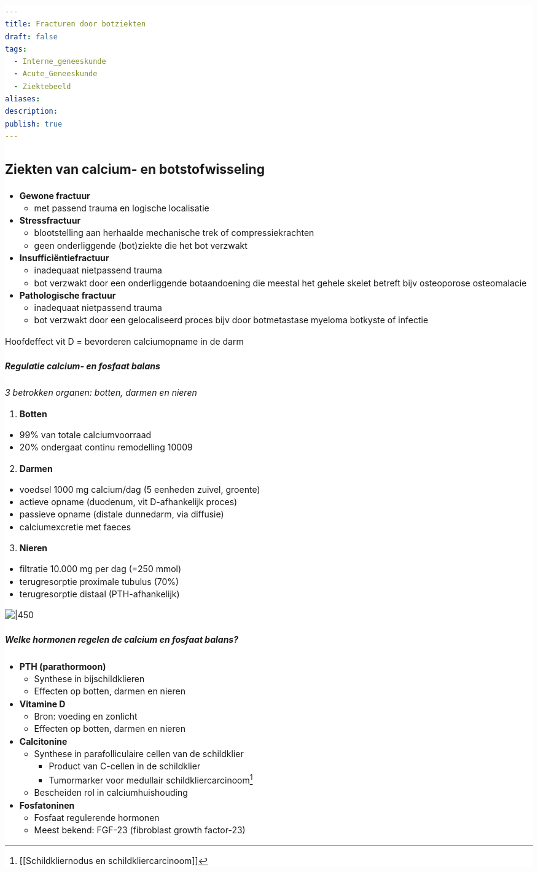 ```yaml
---
title: Fracturen door botziekten
draft: false
tags:
  - Interne_geneeskunde
  - Acute_Geneeskunde
  - Ziektebeeld
aliases: 
description: 
publish: true
---
```



## Ziekten van calcium- en botstofwisseling
- **Gewone fractuur** 
	- met passend trauma en logische localisatie 
- **Stressfractuur**
	- blootstelling aan herhaalde mechanische trek of compressiekrachten 
	- geen onderliggende (bot)ziekte die het bot verzwakt 
- **Insufficiëntiefractuur**
	- inadequaat  nietpassend trauma 
	- bot verzwakt door een onderliggende botaandoening die meestal het gehele skelet betreft bijv osteoporose osteomalacie 
 - **Pathologische fractuur**
	 - inadequaat  nietpassend trauma 
	 - bot verzwakt door een gelocaliseerd proces bijv door botmetastase myeloma botkyste of infectie 

Hoofdeffect vit D = bevorderen calciumopname in de darm

##### Regulatie calcium- en fosfaat balans
*3 betrokken organen: botten, darmen en nieren*

1.  **Botten** 
- 99% van totale calciumvoorraad 
- 20% ondergaat continu remodelling 10009 
2. **Darmen** 
 - voedsel 1000 mg calcium/dag (5 eenheden zuivel, groente)
 - actieve opname (duodenum, vit D-afhankelijk proces) 
 - passieve opname (distale dunnedarm, via diffusie)
 - calciumexcretie met faeces
3. **Nieren**
 - filtratie 10.000 mg per dag (=250 mmol)
 - terugresorptie proximale tubulus (70%)
 - terugresorptie distaal (PTH-afhankelijk)

![|450](https://i.imgur.com/ytjmhcd.png#outline)

##### Welke hormonen regelen de calcium en fosfaat balans?
- **PTH (parathormoon)**
	- Synthese in bijschildklieren
	- Effecten op botten, darmen en nieren
- **Vitamine D**
	- Bron: voeding en zonlicht
	- Effecten op botten, darmen en nieren
- **Calcitonine**
	- Synthese in parafolliculaire cellen van de schildklier
		- Product van C-cellen in de schildklier
		- Tumormarker voor medullair schildkliercarcinoom[^3]
	- Bescheiden rol in calciumhuishouding
- **Fosfatoninen**
	- Fosfaat regulerende hormonen
	- Meest bekend: FGF-23 (fibroblast growth factor-23)

[^1]: [[Osteomalacie en rachitis]]
[^2]: [[Ziekte van Paget]]
[^3]: [[Schildkliernodus en schildkliercarcinoom]]
[^4]: [[C2 IBD]]